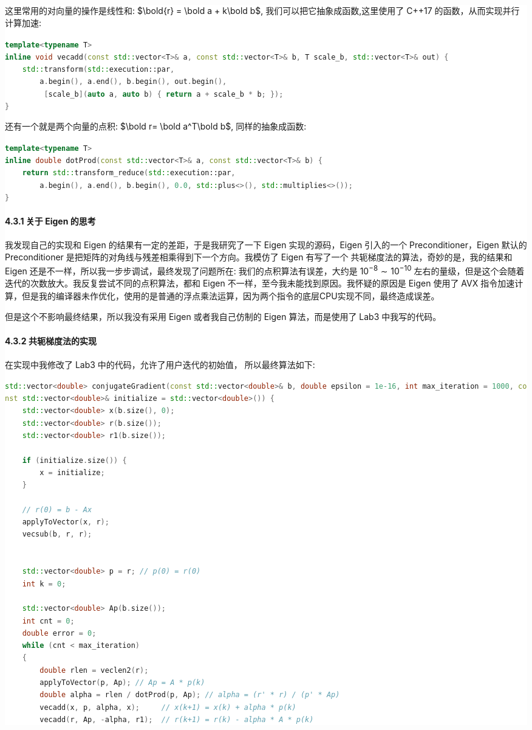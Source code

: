 

这里常用的对向量的操作是线性和:  $\bold{r} = \bold a + k\bold b$, 我们可以把它抽象成函数,这里使用了 C++17 的函数，从而实现并行计算加速:

```c++
template<typename T>
inline void vecadd(const std::vector<T>& a, const std::vector<T>& b, T scale_b, std::vector<T>& out) {
	std::transform(std::execution::par,
		a.begin(), a.end(), b.begin(), out.begin(), 
         [scale_b](auto a, auto b) { return a + scale_b * b; });
}
```

还有一个就是两个向量的点积: $\bold r= \bold a^T\bold b$, 同样的抽象成函数:

```c++
template<typename T>
inline double dotProd(const std::vector<T>& a, const std::vector<T>& b) {
	return std::transform_reduce(std::execution::par,
		a.begin(), a.end(), b.begin(), 0.0, std::plus<>(), std::multiplies<>());
}
```



#### 4.3.1 关于 Eigen 的思考

我发现自己的实现和 Eigen 的结果有一定的差距，于是我研究了一下 Eigen 实现的源码，Eigen 引入的一个 Preconditioner，Eigen 默认的 Preconditioner 是把矩阵的对角线与残差相乘得到下一个方向。我模仿了 Eigen 有写了一个 共轭梯度法的算法，奇妙的是，我的结果和 Eigen 还是不一样，所以我一步步调试，最终发现了问题所在: 我们的点积算法有误差，大约是 $10^{-8}\sim10^{-10}$ 左右的量级，但是这个会随着迭代的次数放大。我反复尝试不同的点积算法，都和 Eigen 不一样，至今我未能找到原因。我怀疑的原因是 Eigen 使用了 AVX 指令加速计算，但是我的编译器未作优化，使用的是普通的浮点乘法运算，因为两个指令的底层CPU实现不同，最终造成误差。

但是这个不影响最终结果，所以我没有采用 Eigen 或者我自己仿制的 Eigen 算法，而是使用了 Lab3 中我写的代码。



#### 4.3.2 共轭梯度法的实现

在实现中我修改了 Lab3 中的代码，允许了用户迭代的初始值， 所以最终算法如下:

```c++
std::vector<double> conjugateGradient(const std::vector<double>& b, double epsilon = 1e-16, int max_iteration = 1000, const std::vector<double>& initialize = std::vector<double>()) {
    std::vector<double> x(b.size(), 0);
    std::vector<double> r(b.size());
    std::vector<double> r1(b.size());

    if (initialize.size()) {
        x = initialize;
    }

    // r(0) = b - Ax
    applyToVector(x, r);
    vecsub(b, r, r);


    std::vector<double> p = r; // p(0) = r(0)
    int k = 0;

    std::vector<double> Ap(b.size());
    int cnt = 0;
    double error = 0;
    while (cnt < max_iteration)
    {
        double rlen = veclen2(r);
        applyToVector(p, Ap); // Ap = A * p(k)
        double alpha = rlen / dotProd(p, Ap); // alpha = (r' * r) / (p' * Ap)
        vecadd(x, p, alpha, x);     // x(k+1) = x(k) + alpha * p(k)
        vecadd(r, Ap, -alpha, r1);  // r(k+1) = r(k) - alpha * A * p(k)
```